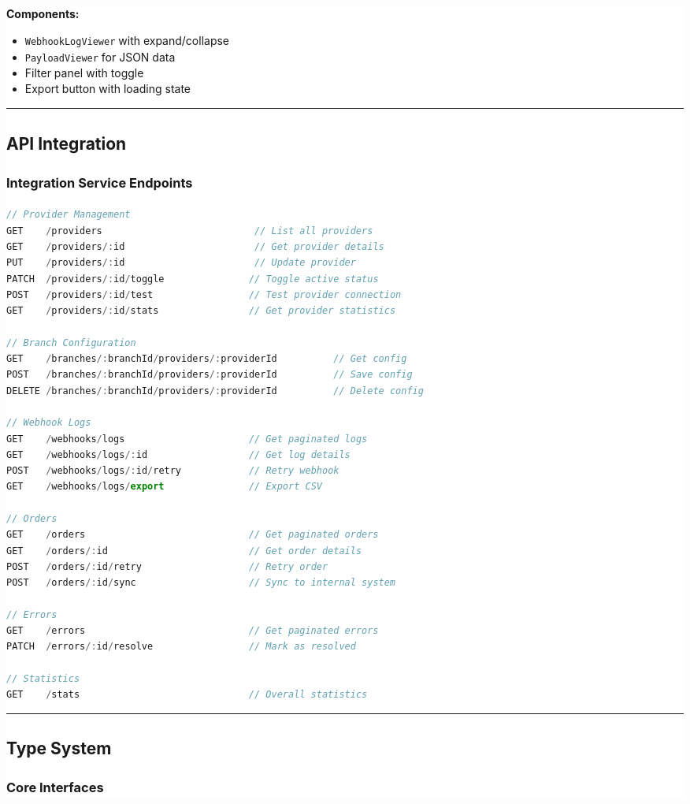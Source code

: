 **Components:**
- `WebhookLogViewer` with expand/collapse
- `PayloadViewer` for JSON data
- Filter panel with toggle
- Export button with loading state

---

## API Integration

### Integration Service Endpoints

```typescript
// Provider Management
GET    /providers                           // List all providers
GET    /providers/:id                       // Get provider details
PUT    /providers/:id                       // Update provider
PATCH  /providers/:id/toggle               // Toggle active status
POST   /providers/:id/test                 // Test provider connection
GET    /providers/:id/stats                // Get provider statistics

// Branch Configuration
GET    /branches/:branchId/providers/:providerId          // Get config
POST   /branches/:branchId/providers/:providerId          // Save config
DELETE /branches/:branchId/providers/:providerId          // Delete config

// Webhook Logs
GET    /webhooks/logs                      // Get paginated logs
GET    /webhooks/logs/:id                  // Get log details
POST   /webhooks/logs/:id/retry            // Retry webhook
GET    /webhooks/logs/export               // Export CSV

// Orders
GET    /orders                             // Get paginated orders
GET    /orders/:id                         // Get order details
POST   /orders/:id/retry                   // Retry order
POST   /orders/:id/sync                    // Sync to internal system

// Errors
GET    /errors                             // Get paginated errors
PATCH  /errors/:id/resolve                 // Mark as resolved

// Statistics
GET    /stats                              // Overall statistics
```

---

## Type System

### Core Interfaces
